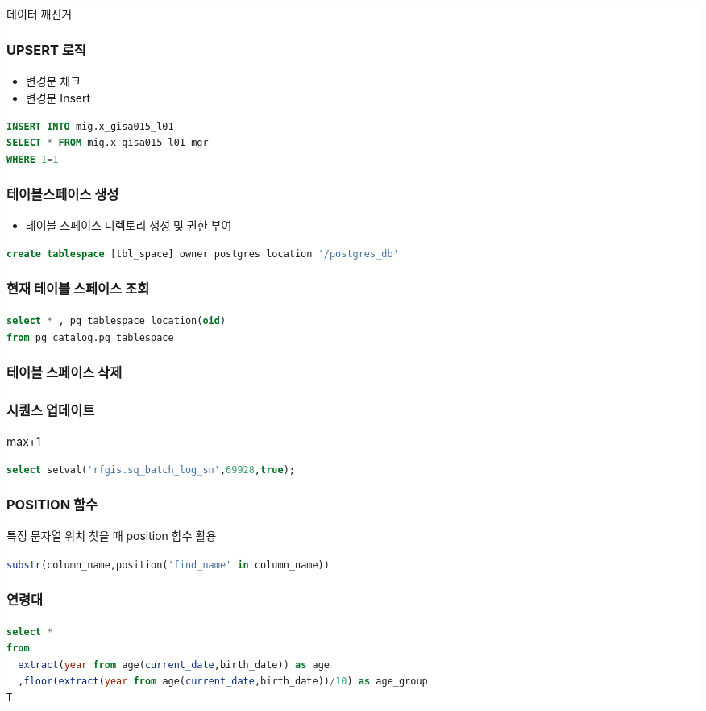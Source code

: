 데이터 깨진거

### UPSERT 로직

- 변경분 체크
- 변경분 Insert

```sql
INSERT INTO mig.x_gisa015_l01
SELECT * FROM mig.x_gisa015_l01_mgr
WHERE 1=1
```

### 테이블스페이스 생성

- 테이블 스페이스 디렉토리 생성 및 권한 부여

```sql
create tablespace [tbl_space] owner postgres location '/postgres_db'
```

### 현재 테이블 스페이스 조회

```sql
select * , pg_tablespace_location(oid)
from pg_catalog.pg_tablespace
```

### 테이블 스페이스 삭제

```bash


```

### 시퀀스 업데이트

max+1

```sql
select setval('rfgis.sq_batch_log_sn',69928,true);
```

### POSITION 함수

특정 문자열 위치 찾을 때 position 함수 활용

```sql
substr(column_name,position('find_name' in column_name))
```

### 연령대

```sql
select *
from
  extract(year from age(current_date,birth_date)) as age
  ,floor(extract(year from age(current_date,birth_date))/10) as age_group
T

```
